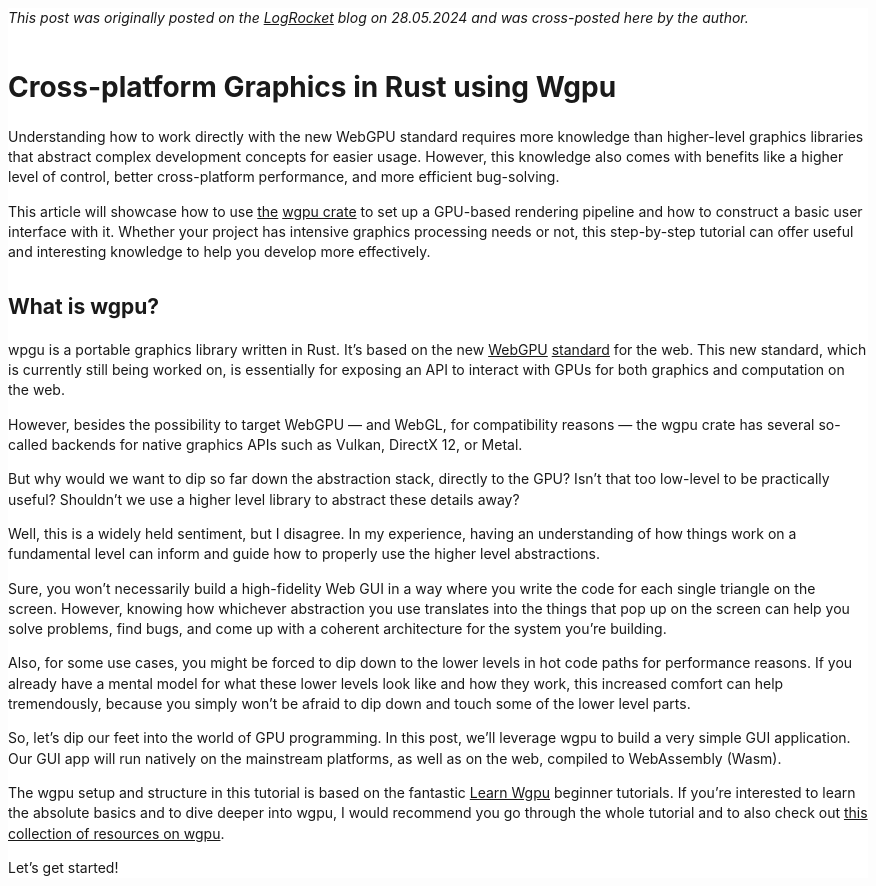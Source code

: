 *This post was originally posted on the [LogRocket](https://blog.logrocket.com/rust-wgpu-cross-platform-graphics/) blog on 28.05.2024 and was cross-posted here by the author.*

# Cross-platform Graphics in Rust using Wgpu

Understanding how to work directly with the new WebGPU standard requires more knowledge than higher-level graphics libraries that abstract complex development concepts for easier usage. However, this knowledge also comes with benefits like a higher level of control, better cross-platform performance, and more efficient bug-solving.

This article will showcase how to use [the](https://wgpu.rs/) [w](https://wgpu.rs/)[gpu crate](https://wgpu.rs/) to set up a GPU-based rendering pipeline and how to construct a basic user interface with it. Whether your project has intensive graphics processing needs or not, this step-by-step tutorial can offer useful and interesting knowledge to help you develop more effectively.

## What is wgpu? 

wpgu is a portable graphics library written in Rust. It’s based on the new [WebGPU](https://blog.logrocket.com/webgpu-accelerate-ml-workloads-browser/) [s](https://blog.logrocket.com/webgpu-accelerate-ml-workloads-browser/)[tandard](https://blog.logrocket.com/webgpu-accelerate-ml-workloads-browser/) for the web. This new standard, which is currently still being worked on, is essentially for exposing an API to interact with GPUs for both graphics and computation on the web.

However, besides the possibility to target WebGPU — and WebGL, for compatibility reasons — the wgpu crate has several so-called backends for native graphics APIs such as Vulkan, DirectX 12, or Metal.

But why would we want to dip so far down the abstraction stack, directly to the GPU? Isn’t that too low-level to be practically useful? Shouldn’t we use a higher level library to abstract these details away?

Well, this is a widely held sentiment, but I disagree. In my experience, having an understanding of how things work on a fundamental level can inform and guide how to properly use the higher level abstractions. 

Sure, you won’t necessarily build a high-fidelity Web GUI in a way where you write the code for each single triangle on the screen. However, knowing how whichever abstraction you use translates into the things that pop up on the screen can help you solve problems, find bugs, and come up with a coherent architecture for the system you’re building.

Also, for some use cases, you might be forced to dip down to the lower levels in hot code paths for performance reasons. If you already have a mental model for what these lower levels look like and how they work, this increased comfort can help tremendously, because you simply won’t be afraid to dip down and touch some of the lower level parts.

So, let’s dip our feet into the world of GPU programming. In this post, we’ll leverage wgpu to build a very simple GUI application. Our GUI app will run natively on the mainstream platforms, as well as on the web, compiled to WebAssembly (Wasm).

The wgpu setup and structure in this tutorial is based on the fantastic [Learn Wgpu](https://sotrh.github.io/learn-wgpu/) beginner tutorials. If you’re interested to learn the absolute basics and to dive deeper into wgpu, I would recommend you go through the whole tutorial and to also check out [this collection of resources on wgpu](https://github.com/rofrol/awesome-wgpu).

Let’s get started!
